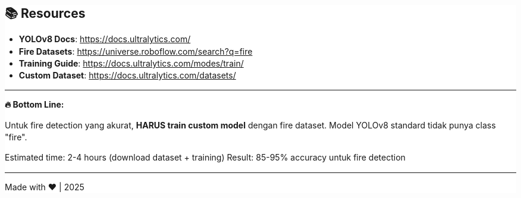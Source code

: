
## 📚 Resources

- **YOLOv8 Docs**: https://docs.ultralytics.com/
- **Fire Datasets**: https://universe.roboflow.com/search?q=fire
- **Training Guide**: https://docs.ultralytics.com/modes/train/
- **Custom Dataset**: https://docs.ultralytics.com/datasets/

---

**🔥 Bottom Line:**

Untuk fire detection yang akurat, **HARUS train custom model** dengan fire dataset. Model YOLOv8 standard tidak punya class "fire".

Estimated time: 2-4 hours (download dataset + training)
Result: 85-95% accuracy untuk fire detection

---

Made with ❤️ | 2025
